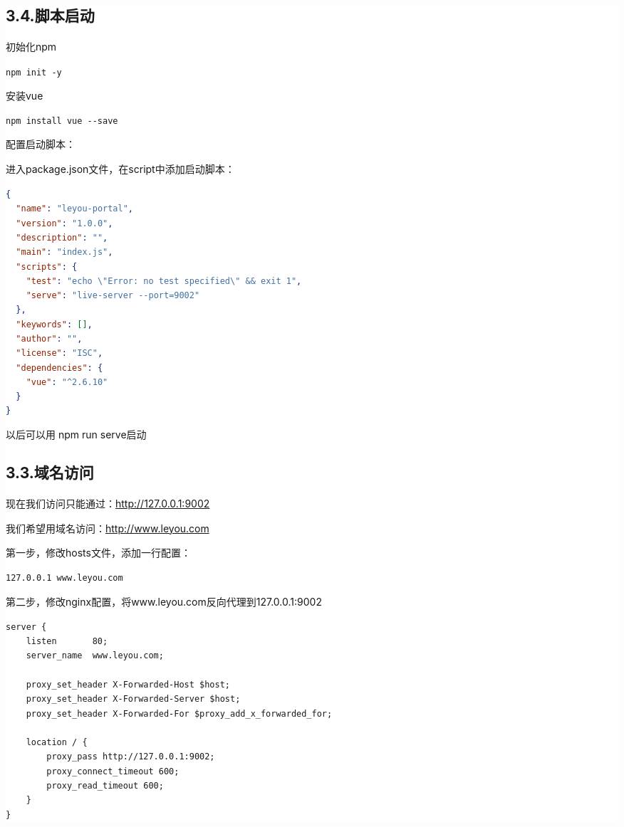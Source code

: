 

## 3.4.脚本启动

初始化npm

```
npm init -y
```

安装vue

```
npm install vue --save
```

配置启动脚本：

进入package.json文件，在script中添加启动脚本：

```json
{
  "name": "leyou-portal",
  "version": "1.0.0",
  "description": "",
  "main": "index.js",
  "scripts": {
    "test": "echo \"Error: no test specified\" && exit 1",
    "serve": "live-server --port=9002"
  },
  "keywords": [],
  "author": "",
  "license": "ISC",
  "dependencies": {
    "vue": "^2.6.10"
  }
}
```

以后可以用 npm run serve启动

## 3.3.域名访问

现在我们访问只能通过：http://127.0.0.1:9002

我们希望用域名访问：http://www.leyou.com

第一步，修改hosts文件，添加一行配置：

```
127.0.0.1 www.leyou.com
```

第二步，修改nginx配置，将www.leyou.com反向代理到127.0.0.1:9002

```nginx
server {
    listen       80;
    server_name  www.leyou.com;

    proxy_set_header X-Forwarded-Host $host;
    proxy_set_header X-Forwarded-Server $host;
    proxy_set_header X-Forwarded-For $proxy_add_x_forwarded_for;

    location / {
        proxy_pass http://127.0.0.1:9002;
        proxy_connect_timeout 600;
        proxy_read_timeout 600;
    }
}
```
